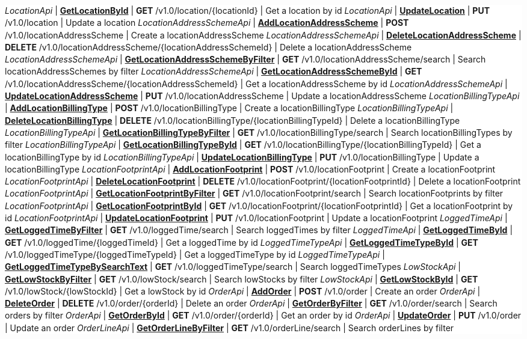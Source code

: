 *LocationApi* | [**GetLocationById**](docs/LocationApi.md#getlocationbyid) | **GET** /v1.0/location/{locationId} | Get a location by id
*LocationApi* | [**UpdateLocation**](docs/LocationApi.md#updatelocation) | **PUT** /v1.0/location | Update a location
*LocationAddressSchemeApi* | [**AddLocationAddressScheme**](docs/LocationAddressSchemeApi.md#addlocationaddressscheme) | **POST** /v1.0/locationAddressScheme | Create a locationAddressScheme
*LocationAddressSchemeApi* | [**DeleteLocationAddressScheme**](docs/LocationAddressSchemeApi.md#deletelocationaddressscheme) | **DELETE** /v1.0/locationAddressScheme/{locationAddressSchemeId} | Delete a locationAddressScheme
*LocationAddressSchemeApi* | [**GetLocationAddressSchemeByFilter**](docs/LocationAddressSchemeApi.md#getlocationaddressschemebyfilter) | **GET** /v1.0/locationAddressScheme/search | Search locationAddressSchemes by filter
*LocationAddressSchemeApi* | [**GetLocationAddressSchemeById**](docs/LocationAddressSchemeApi.md#getlocationaddressschemebyid) | **GET** /v1.0/locationAddressScheme/{locationAddressSchemeId} | Get a locationAddressScheme by id
*LocationAddressSchemeApi* | [**UpdateLocationAddressScheme**](docs/LocationAddressSchemeApi.md#updatelocationaddressscheme) | **PUT** /v1.0/locationAddressScheme | Update a locationAddressScheme
*LocationBillingTypeApi* | [**AddLocationBillingType**](docs/LocationBillingTypeApi.md#addlocationbillingtype) | **POST** /v1.0/locationBillingType | Create a locationBillingType
*LocationBillingTypeApi* | [**DeleteLocationBillingType**](docs/LocationBillingTypeApi.md#deletelocationbillingtype) | **DELETE** /v1.0/locationBillingType/{locationBillingTypeId} | Delete a locationBillingType
*LocationBillingTypeApi* | [**GetLocationBillingTypeByFilter**](docs/LocationBillingTypeApi.md#getlocationbillingtypebyfilter) | **GET** /v1.0/locationBillingType/search | Search locationBillingTypes by filter
*LocationBillingTypeApi* | [**GetLocationBillingTypeById**](docs/LocationBillingTypeApi.md#getlocationbillingtypebyid) | **GET** /v1.0/locationBillingType/{locationBillingTypeId} | Get a locationBillingType by id
*LocationBillingTypeApi* | [**UpdateLocationBillingType**](docs/LocationBillingTypeApi.md#updatelocationbillingtype) | **PUT** /v1.0/locationBillingType | Update a locationBillingType
*LocationFootprintApi* | [**AddLocationFootprint**](docs/LocationFootprintApi.md#addlocationfootprint) | **POST** /v1.0/locationFootprint | Create a locationFootprint
*LocationFootprintApi* | [**DeleteLocationFootprint**](docs/LocationFootprintApi.md#deletelocationfootprint) | **DELETE** /v1.0/locationFootprint/{locationFootprintId} | Delete a locationFootprint
*LocationFootprintApi* | [**GetLocationFootprintByFilter**](docs/LocationFootprintApi.md#getlocationfootprintbyfilter) | **GET** /v1.0/locationFootprint/search | Search locationFootprints by filter
*LocationFootprintApi* | [**GetLocationFootprintById**](docs/LocationFootprintApi.md#getlocationfootprintbyid) | **GET** /v1.0/locationFootprint/{locationFootprintId} | Get a locationFootprint by id
*LocationFootprintApi* | [**UpdateLocationFootprint**](docs/LocationFootprintApi.md#updatelocationfootprint) | **PUT** /v1.0/locationFootprint | Update a locationFootprint
*LoggedTimeApi* | [**GetLoggedTimeByFilter**](docs/LoggedTimeApi.md#getloggedtimebyfilter) | **GET** /v1.0/loggedTime/search | Search loggedTimes by filter
*LoggedTimeApi* | [**GetLoggedTimeById**](docs/LoggedTimeApi.md#getloggedtimebyid) | **GET** /v1.0/loggedTime/{loggedTimeId} | Get a loggedTime by id
*LoggedTimeTypeApi* | [**GetLoggedTimeTypeById**](docs/LoggedTimeTypeApi.md#getloggedtimetypebyid) | **GET** /v1.0/loggedTimeType/{loggedTimeTypeId} | Get a loggedTimeType by id
*LoggedTimeTypeApi* | [**GetLoggedTimeTypeBySearchText**](docs/LoggedTimeTypeApi.md#getloggedtimetypebysearchtext) | **GET** /v1.0/loggedTimeType/search | Search loggedTimeTypes
*LowStockApi* | [**GetLowStockByFilter**](docs/LowStockApi.md#getlowstockbyfilter) | **GET** /v1.0/lowStock/search | Search lowStocks by filter
*LowStockApi* | [**GetLowStockById**](docs/LowStockApi.md#getlowstockbyid) | **GET** /v1.0/lowStock/{lowStockId} | Get a lowStock by id
*OrderApi* | [**AddOrder**](docs/OrderApi.md#addorder) | **POST** /v1.0/order | Create an order
*OrderApi* | [**DeleteOrder**](docs/OrderApi.md#deleteorder) | **DELETE** /v1.0/order/{orderId} | Delete an order
*OrderApi* | [**GetOrderByFilter**](docs/OrderApi.md#getorderbyfilter) | **GET** /v1.0/order/search | Search orders by filter
*OrderApi* | [**GetOrderById**](docs/OrderApi.md#getorderbyid) | **GET** /v1.0/order/{orderId} | Get an order by id
*OrderApi* | [**UpdateOrder**](docs/OrderApi.md#updateorder) | **PUT** /v1.0/order | Update an order
*OrderLineApi* | [**GetOrderLineByFilter**](docs/OrderLineApi.md#getorderlinebyfilter) | **GET** /v1.0/orderLine/search | Search orderLines by filter
